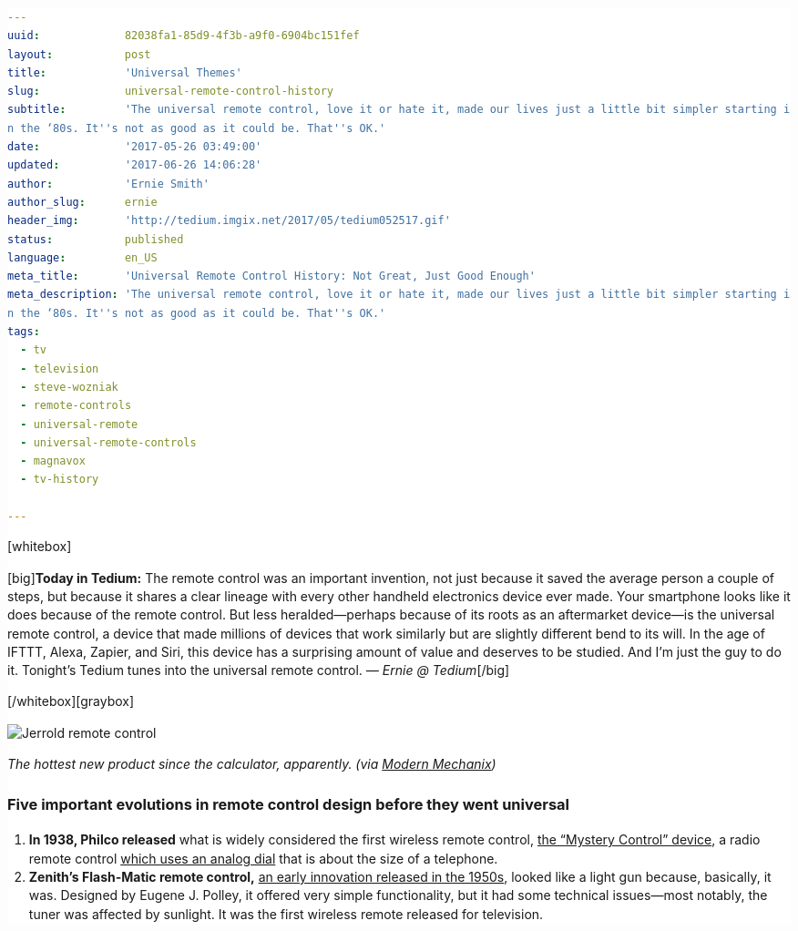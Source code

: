 ```yaml
---
uuid:             82038fa1-85d9-4f3b-a9f0-6904bc151fef
layout:           post
title:            'Universal Themes'
slug:             universal-remote-control-history
subtitle:         'The universal remote control, love it or hate it, made our lives just a little bit simpler starting in the ‘80s. It''s not as good as it could be. That''s OK.'
date:             '2017-05-26 03:49:00'
updated:          '2017-06-26 14:06:28'
author:           'Ernie Smith'
author_slug:      ernie
header_img:       'http://tedium.imgix.net/2017/05/tedium052517.gif'
status:           published
language:         en_US
meta_title:       'Universal Remote Control History: Not Great, Just Good Enough'
meta_description: 'The universal remote control, love it or hate it, made our lives just a little bit simpler starting in the ‘80s. It''s not as good as it could be. That''s OK.'
tags:
  - tv
  - television
  - steve-wozniak
  - remote-controls
  - universal-remote
  - universal-remote-controls
  - magnavox
  - tv-history

---
```


[whitebox]

[big]**Today in Tedium:** The remote control was an important invention, not just because it saved the average person a couple of steps, but because it shares a clear lineage with every other handheld electronics device ever made. Your smartphone looks like it does because of the remote control. But less heralded—perhaps because of its roots as an aftermarket device—is the universal remote control, a device that made millions of devices that work similarly but are slightly different bend to its will. In the age of IFTTT, Alexa, Zapier, and Siri, this device has a surprising amount of value and deserves to be studied. And I’m just the guy to do it. Tonight’s Tedium tunes into the universal remote control. *— Ernie @ Tedium*[/big]

[/whitebox][graybox]

![Jerrold remote control](http://tedium.imgix.net/2017/05/0524_jerrold.jpg)

*The hottest new product since the calculator, apparently. (via [Modern Mechanix](http://blog.modernmechanix.com/jerrolds-new-universal-tv-remote-control/))*

### Five important evolutions in remote control design before they went universal

1. **In 1938, Philco released** what is widely considered the first wireless remote control, [the “Mystery Control” device](http://www.philcoradio.com/gallery/1939a.htm), a radio remote control [which uses an analog dial](https://www.youtube.com/watch?v=o608KIiBMqA) that is about the size of a telephone.
2. **Zenith’s Flash-Matic remote control,** [an early innovation released in the 1950s](http://www.zenith.com/remote-background/), looked like a light gun because, basically, it was. Designed by Eugene J. Polley, it offered very simple functionality, but it had some technical issues—most notably, the tuner was affected by sunlight. It was the first wireless remote released for television.